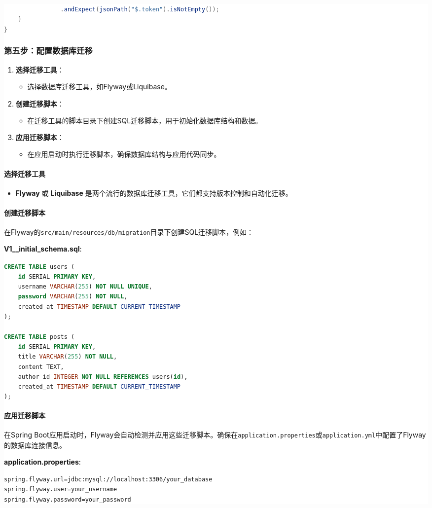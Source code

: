 ```java
                .andExpect(jsonPath("$.token").isNotEmpty());
    }
}
```


### 第五步：配置数据库迁移

1. **选择迁移工具**：
   - 选择数据库迁移工具，如Flyway或Liquibase。

2. **创建迁移脚本**：
   - 在迁移工具的脚本目录下创建SQL迁移脚本，用于初始化数据库结构和数据。

3. **应用迁移脚本**：
   - 在应用启动时执行迁移脚本，确保数据库结构与应用代码同步。

#### 选择迁移工具

- **Flyway** 或 **Liquibase** 是两个流行的数据库迁移工具，它们都支持版本控制和自动化迁移。

#### 创建迁移脚本

在Flyway的`src/main/resources/db/migration`目录下创建SQL迁移脚本，例如：

**V1__initial_schema.sql**:

```sql
CREATE TABLE users (
    id SERIAL PRIMARY KEY,
    username VARCHAR(255) NOT NULL UNIQUE,
    password VARCHAR(255) NOT NULL,
    created_at TIMESTAMP DEFAULT CURRENT_TIMESTAMP
);

CREATE TABLE posts (
    id SERIAL PRIMARY KEY,
    title VARCHAR(255) NOT NULL,
    content TEXT,
    author_id INTEGER NOT NULL REFERENCES users(id),
    created_at TIMESTAMP DEFAULT CURRENT_TIMESTAMP
);
```

#### 应用迁移脚本

在Spring Boot应用启动时，Flyway会自动检测并应用这些迁移脚本。确保在`application.properties`或`application.yml`中配置了Flyway的数据库连接信息。

**application.properties**:

```properties
spring.flyway.url=jdbc:mysql://localhost:3306/your_database
spring.flyway.user=your_username
spring.flyway.password=your_password
```
